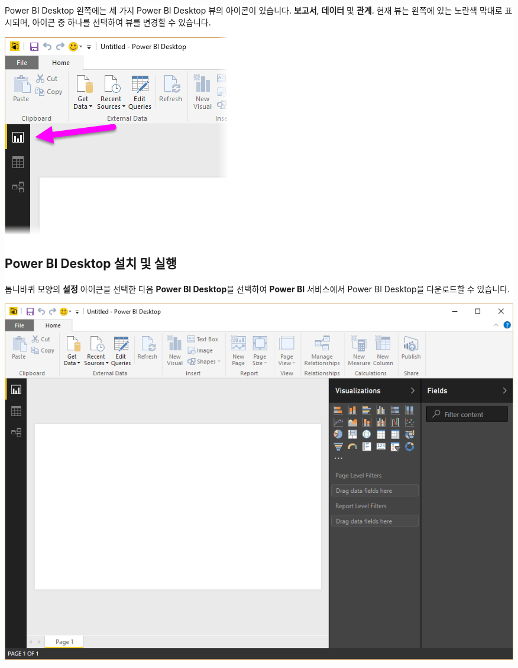 Power BI Desktop 왼쪽에는 세 가지 Power BI Desktop 뷰의 아이콘이 있습니다. **보고서**, **데이터** 및 **관계**. 현재 뷰는 왼쪽에 있는 노란색 막대로 표시되며, 아이콘 중 하나를 선택하여 뷰를 변경할 수 있습니다. 

![Power BI Desktop 뷰 아이콘 3개](media/desktop-getting-started/designer_gsg_viewtypes.png)


## <a name="install-and-run-power-bi-desktop"></a>Power BI Desktop 설치 및 실행
톱니바퀴 모양의 **설정** 아이콘을 선택한 다음 **Power BI Desktop**을 선택하여 **Power BI** 서비스에서 Power BI Desktop을 다운로드할 수 있습니다.


![Power BI Desktop 보고서 뷰](media/desktop-getting-started/designer_gsg_blankreport.png)
